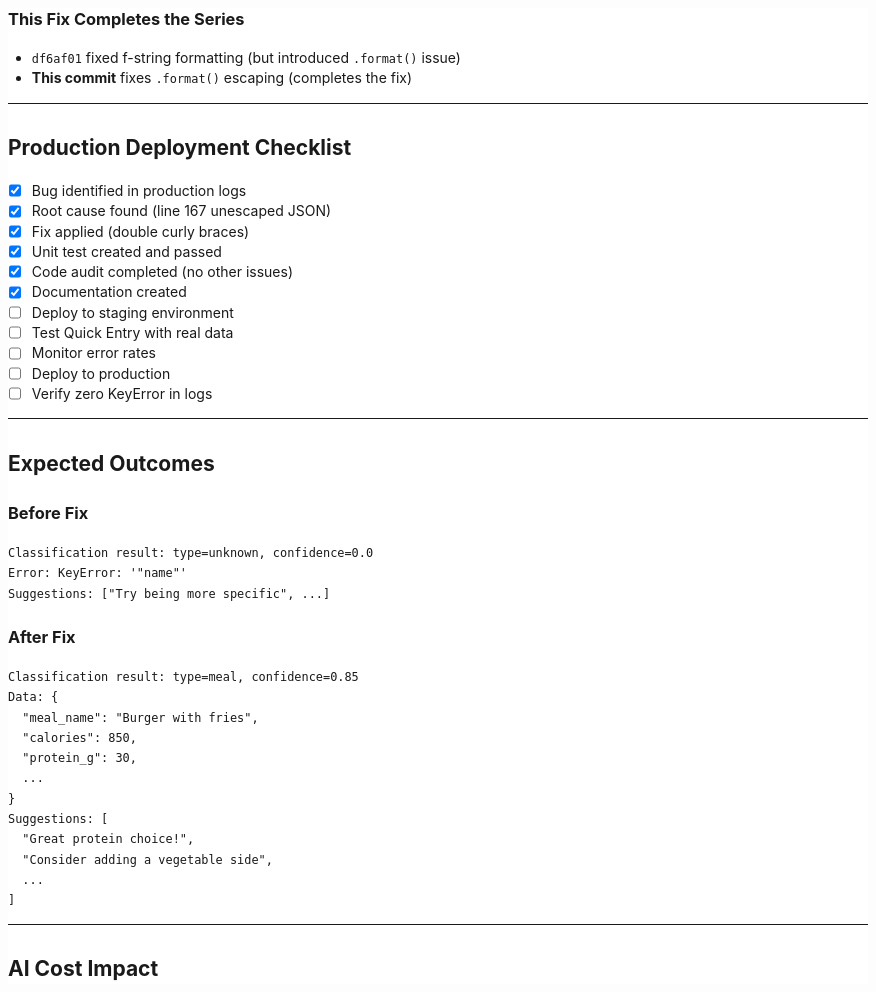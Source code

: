 ### This Fix Completes the Series
- `df6af01` fixed f-string formatting (but introduced `.format()` issue)
- **This commit** fixes `.format()` escaping (completes the fix)

---

## Production Deployment Checklist

- [x] Bug identified in production logs
- [x] Root cause found (line 167 unescaped JSON)
- [x] Fix applied (double curly braces)
- [x] Unit test created and passed
- [x] Code audit completed (no other issues)
- [x] Documentation created
- [ ] Deploy to staging environment
- [ ] Test Quick Entry with real data
- [ ] Monitor error rates
- [ ] Deploy to production
- [ ] Verify zero KeyError in logs

---

## Expected Outcomes

### Before Fix
```
Classification result: type=unknown, confidence=0.0
Error: KeyError: '"name"'
Suggestions: ["Try being more specific", ...]
```

### After Fix
```
Classification result: type=meal, confidence=0.85
Data: {
  "meal_name": "Burger with fries",
  "calories": 850,
  "protein_g": 30,
  ...
}
Suggestions: [
  "Great protein choice!",
  "Consider adding a vegetable side",
  ...
]
```

---

## AI Cost Impact
